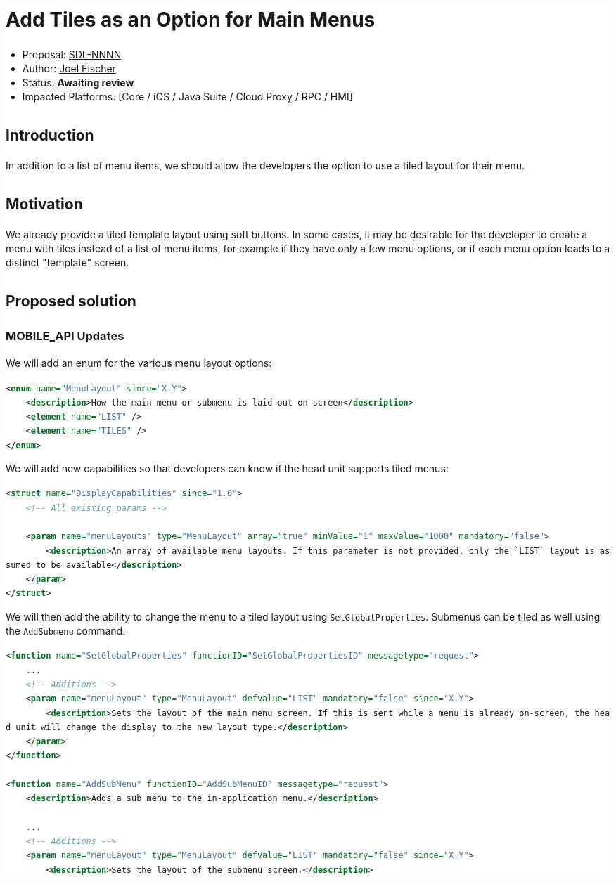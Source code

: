 # Add Tiles as an Option for Main Menus

* Proposal: [SDL-NNNN](NNNN-main-menu-tiles.md)
* Author: [Joel Fischer](https://github.com/joeljfischer)
* Status: **Awaiting review**
* Impacted Platforms: [Core / iOS / Java Suite / Cloud Proxy / RPC / HMI]

## Introduction
In addition to a list of menu items, we should allow the developers the option to use a tiled layout for their menu.

## Motivation
We already provide a tiled template layout using soft buttons. In some cases, it may be desirable for the developer to create a menu with tiles instead of a list of menu items, for example if they have only a few menu options, or if each menu option leads to a distinct "template" screen.

## Proposed solution

### MOBILE_API Updates
We will add an enum for the various menu layout options:

```xml
<enum name="MenuLayout" since="X.Y">
    <description>How the main menu or submenu is laid out on screen</description>
    <element name="LIST" />
    <element name="TILES" />
</enum>
```

We will add new capabilities so that developers can know if the head unit supports tiled menus:

```xml
<struct name="DisplayCapabilities" since="1.0">
    <!-- All existing params -->

    <param name="menuLayouts" type="MenuLayout" array="true" minValue="1" maxValue="1000" mandatory="false">
        <description>An array of available menu layouts. If this parameter is not provided, only the `LIST` layout is assumed to be available</description>
    </param>
</struct>
```

We will then add the ability to change the menu to a tiled layout using `SetGlobalProperties`. Submenus can be tiled as well using the `AddSubmenu` command:

```xml
<function name="SetGlobalProperties" functionID="SetGlobalPropertiesID" messagetype="request">
    ...
    <!-- Additions -->
    <param name="menuLayout" type="MenuLayout" defvalue="LIST" mandatory="false" since="X.Y">
        <description>Sets the layout of the main menu screen. If this is sent while a menu is already on-screen, the head unit will change the display to the new layout type.</description>
    </param>
</function>

<function name="AddSubMenu" functionID="AddSubMenuID" messagetype="request">
    <description>Adds a sub menu to the in-application menu.</description>
    
    ...
    <!-- Additions -->
    <param name="menuLayout" type="MenuLayout" defvalue="LIST" mandatory="false" since="X.Y">
        <description>Sets the layout of the submenu screen.</description>
```